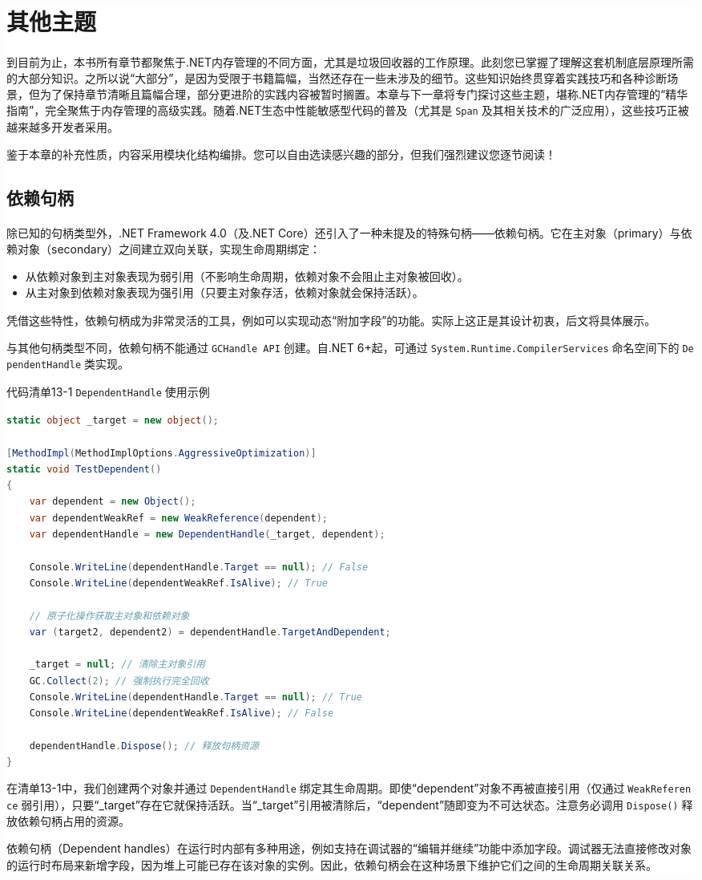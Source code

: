 # 其他主题

到目前为止，本书所有章节都聚焦于.NET内存管理的不同方面，尤其是垃圾回收器的工作原理。此刻您已掌握了理解这套机制底层原理所需的大部分知识。之所以说“大部分”，是因为受限于书籍篇幅，当然还存在一些未涉及的细节。这些知识始终贯穿着实践技巧和各种诊断场景，但为了保持章节清晰且篇幅合理，部分更进阶的实践内容被暂时搁置。本章与下一章将专门探讨这些主题，堪称.NET内存管理的“精华指南”，完全聚焦于内存管理的高级实践。随着.NET生态中性能敏感型代码的普及（尤其是 `Span`                                                                                                                                                                                       及其相关技术的广泛应用），这些技巧正被越来越多开发者采用。

鉴于本章的补充性质，内容采用模块化结构编排。您可以自由选读感兴趣的部分，但我们强烈建议您逐节阅读！

## 依赖句柄

除已知的句柄类型外，.NET Framework 4.0（及.NET Core）还引入了一种未提及的特殊句柄——依赖句柄。它在主对象（primary）与依赖对象（secondary）之间建立双向关联，实现生命周期绑定：

- 从依赖对象到主对象表现为弱引用（不影响生命周期，依赖对象不会阻止主对象被回收）。
- 从主对象到依赖对象表现为强引用（只要主对象存活，依赖对象就会保持活跃）。

凭借这些特性，依赖句柄成为非常灵活的工具，例如可以实现动态“附加字段”的功能。实际上这正是其设计初衷，后文将具体展示。

与其他句柄类型不同，依赖句柄不能通过 `GCHandle API` 创建。自.NET 6+起，可通过 `System.Runtime.CompilerServices` 命名空间下的 `DependentHandle` 类实现。

代码清单13-1 `DependentHandle` 使用示例

```csharp
static object _target = new object();  

[MethodImpl(MethodImplOptions.AggressiveOptimization)]  
static void TestDependent()  
{
    var dependent = new Object(); 
    var dependentWeakRef = new WeakReference(dependent);
    var dependentHandle = new DependentHandle(_target, dependent);
    
    Console.WriteLine(dependentHandle.Target == null); // False
    Console.WriteLine(dependentWeakRef.IsAlive); // True
    
    // 原子化操作获取主对象和依赖对象
    var (target2, dependent2) = dependentHandle.TargetAndDependent;
    
    _target = null; // 清除主对象引用
    GC.Collect(2); // 强制执行完全回收
    Console.WriteLine(dependentHandle.Target == null); // True
    Console.WriteLine(dependentWeakRef.IsAlive); // False
    
    dependentHandle.Dispose(); // 释放句柄资源
}
```

在清单13-1中，我们创建两个对象并通过 `DependentHandle` 绑定其生命周期。即使“dependent”对象不再被直接引用（仅通过 `WeakReference` 弱引用），只要“_target”存在它就保持活跃。当“_target”引用被清除后，“dependent”随即变为不可达状态。注意务必调用 `Dispose()` 释放依赖句柄占用的资源。

依赖句柄（Dependent handles）在运行时内部有多种用途，例如支持在调试器的“编辑并继续”功能中添加字段。调试器无法直接修改对象的运行时布局来新增字段，因为堆上可能已存在该对象的实例。因此，依赖句柄会在这种场景下维护它们之间的生命周期关联关系。
